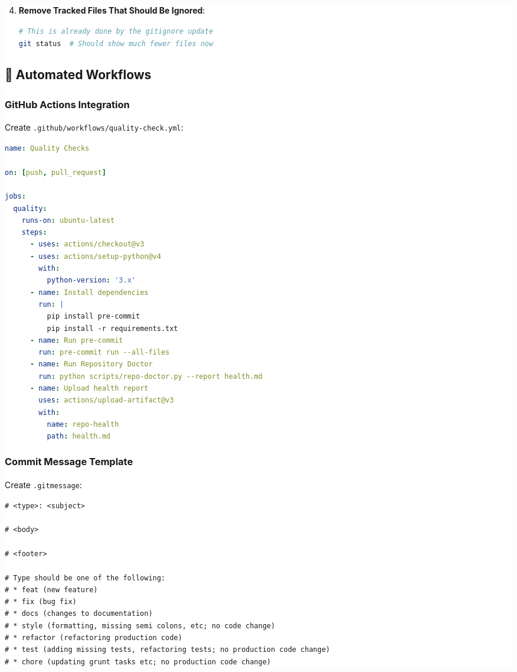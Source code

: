 4. **Remove Tracked Files That Should Be Ignored**:
   ```bash
   # This is already done by the gitignore update
   git status  # Should show much fewer files now
   ```

## 🔄 Automated Workflows

### GitHub Actions Integration

Create `.github/workflows/quality-check.yml`:
```yaml
name: Quality Checks

on: [push, pull_request]

jobs:
  quality:
    runs-on: ubuntu-latest
    steps:
      - uses: actions/checkout@v3
      - uses: actions/setup-python@v4
        with:
          python-version: '3.x'
      - name: Install dependencies
        run: |
          pip install pre-commit
          pip install -r requirements.txt
      - name: Run pre-commit
        run: pre-commit run --all-files
      - name: Run Repository Doctor
        run: python scripts/repo-doctor.py --report health.md
      - name: Upload health report
        uses: actions/upload-artifact@v3
        with:
          name: repo-health
          path: health.md
```

### Commit Message Template

Create `.gitmessage`:
```
# <type>: <subject>

# <body>

# <footer>

# Type should be one of the following:
# * feat (new feature)
# * fix (bug fix)
# * docs (changes to documentation)
# * style (formatting, missing semi colons, etc; no code change)
# * refactor (refactoring production code)
# * test (adding missing tests, refactoring tests; no production code change)
# * chore (updating grunt tasks etc; no production code change)
```
